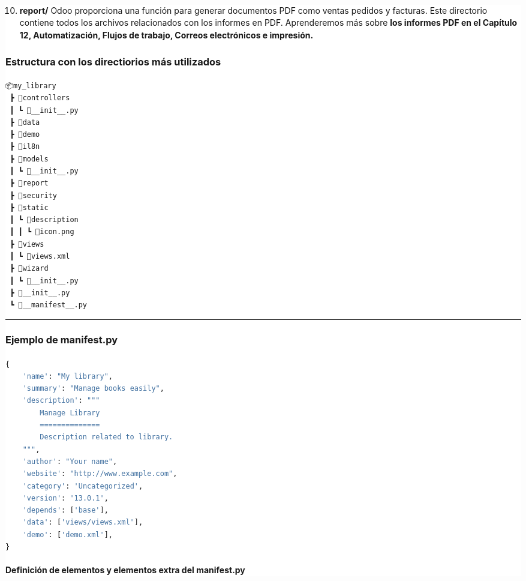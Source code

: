 10. **report/** Odoo proporciona una función para generar documentos PDF como ventas pedidos y facturas. Este directorio contiene todos los archivos relacionados con los informes en PDF. Aprenderemos más sobre **los informes PDF en el Capítulo 12, Automatización, Flujos de trabajo, Correos electrónicos e impresión.**

### Estructura con los directiorios más utilizados

```
📦my_library
 ┣ 📂controllers
 ┃ ┗ 📜__init__.py
 ┣ 📂data
 ┣ 📂demo
 ┣ 📂il8n
 ┣ 📂models
 ┃ ┗ 📜__init__.py
 ┣ 📂report
 ┣ 📂security
 ┣ 📂static
 ┃ ┗ 📂description
 ┃ ┃ ┗ 📜icon.png
 ┣ 📂views
 ┃ ┗ 📜views.xml
 ┣ 📂wizard
 ┃ ┗ 📜__init__.py
 ┣ 📜__init__.py
 ┗ 📜__manifest__.py
```

----------------------------------------------------------------
### Ejemplo de __manifest__.py

```py
{ 
    'name': "My library",
    'summary': "Manage books easily",
    'description': """ 
        Manage Library
        ==============
        Description related to library.
    """, 
    'author': "Your name", 
    'website': "http://www.example.com", 
    'category': 'Uncategorized', 
    'version': '13.0.1', 
    'depends': ['base'], 
    'data': ['views/views.xml'], 
    'demo': ['demo.xml'], 
} 
```

#### Definición de elementos y elementos extra del __manifest__.py
